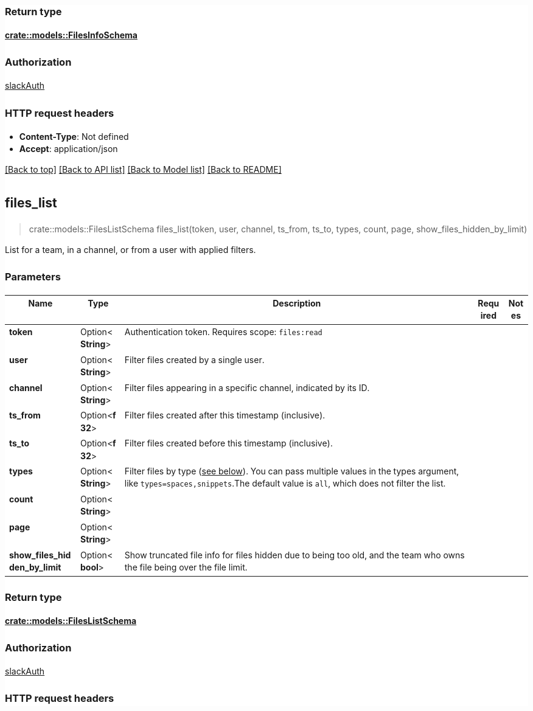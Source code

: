 ### Return type

[**crate::models::FilesInfoSchema**](files_info_schema.md)

### Authorization

[slackAuth](../README.md#slackAuth)

### HTTP request headers

- **Content-Type**: Not defined
- **Accept**: application/json

[[Back to top]](#) [[Back to API list]](../README.md#documentation-for-api-endpoints) [[Back to Model list]](../README.md#documentation-for-models) [[Back to README]](../README.md)


## files_list

> crate::models::FilesListSchema files_list(token, user, channel, ts_from, ts_to, types, count, page, show_files_hidden_by_limit)


List for a team, in a channel, or from a user with applied filters.

### Parameters


Name | Type | Description  | Required | Notes
------------- | ------------- | ------------- | ------------- | -------------
**token** | Option<**String**> | Authentication token. Requires scope: `files:read` |  |
**user** | Option<**String**> | Filter files created by a single user. |  |
**channel** | Option<**String**> | Filter files appearing in a specific channel, indicated by its ID. |  |
**ts_from** | Option<**f32**> | Filter files created after this timestamp (inclusive). |  |
**ts_to** | Option<**f32**> | Filter files created before this timestamp (inclusive). |  |
**types** | Option<**String**> | Filter files by type ([see below](#file_types)). You can pass multiple values in the types argument, like `types=spaces,snippets`.The default value is `all`, which does not filter the list. |  |
**count** | Option<**String**> |  |  |
**page** | Option<**String**> |  |  |
**show_files_hidden_by_limit** | Option<**bool**> | Show truncated file info for files hidden due to being too old, and the team who owns the file being over the file limit. |  |

### Return type

[**crate::models::FilesListSchema**](files_list_schema.md)

### Authorization

[slackAuth](../README.md#slackAuth)

### HTTP request headers
